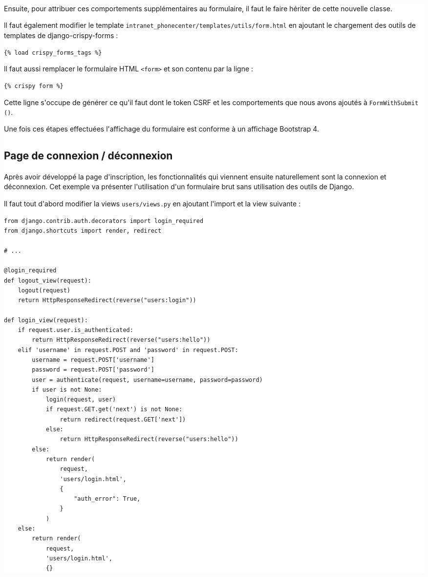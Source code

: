 Ensuite, pour attribuer ces comportements supplémentaires au formulaire, il faut le faire hériter de cette nouvelle classe.

Il faut également modifier le template `intranet_phonecenter/templates/utils/form.html` en ajoutant le chargement des outils de templates de django-crispy-forms :

```
{% load crispy_forms_tags %}
```

Il faut aussi remplacer le formulaire HTML `<form>` et son contenu par la ligne :

```
{% crispy form %}
```

Cette ligne s'occupe de générer ce qu'il faut dont le token CSRF et les comportements que nous avons ajoutés à `FormWithSubmit()`.

Une fois ces étapes effectuées l'affichage du formulaire est conforme à un affichage Bootstrap 4.




## Page de connexion / déconnexion

Après avoir développé la page d'inscription, les fonctionnalités qui viennent ensuite naturellement sont la connexion et déconnexion. Cet exemple va présenter l'utilisation d'un formulaire brut sans utilisation des outils de Django.

Il faut tout d'abord modifier la views `users/views.py` en ajoutant l'import et la view suivante :

```
from django.contrib.auth.decorators import login_required
from django.shortcuts import render, redirect

# ...

@login_required
def logout_view(request):
    logout(request)
    return HttpResponseRedirect(reverse("users:login"))

def login_view(request):
    if request.user.is_authenticated:
        return HttpResponseRedirect(reverse("users:hello"))
    elif 'username' in request.POST and 'password' in request.POST:
        username = request.POST['username']
        password = request.POST['password']
        user = authenticate(request, username=username, password=password)
        if user is not None:
            login(request, user)
            if request.GET.get('next') is not None:
                return redirect(request.GET['next'])
            else:
                return HttpResponseRedirect(reverse("users:hello"))
        else:
            return render(
                request,
                'users/login.html',
                {
                    "auth_error": True,
                }
            )
    else:
        return render(
            request,
            'users/login.html',
            {}
```